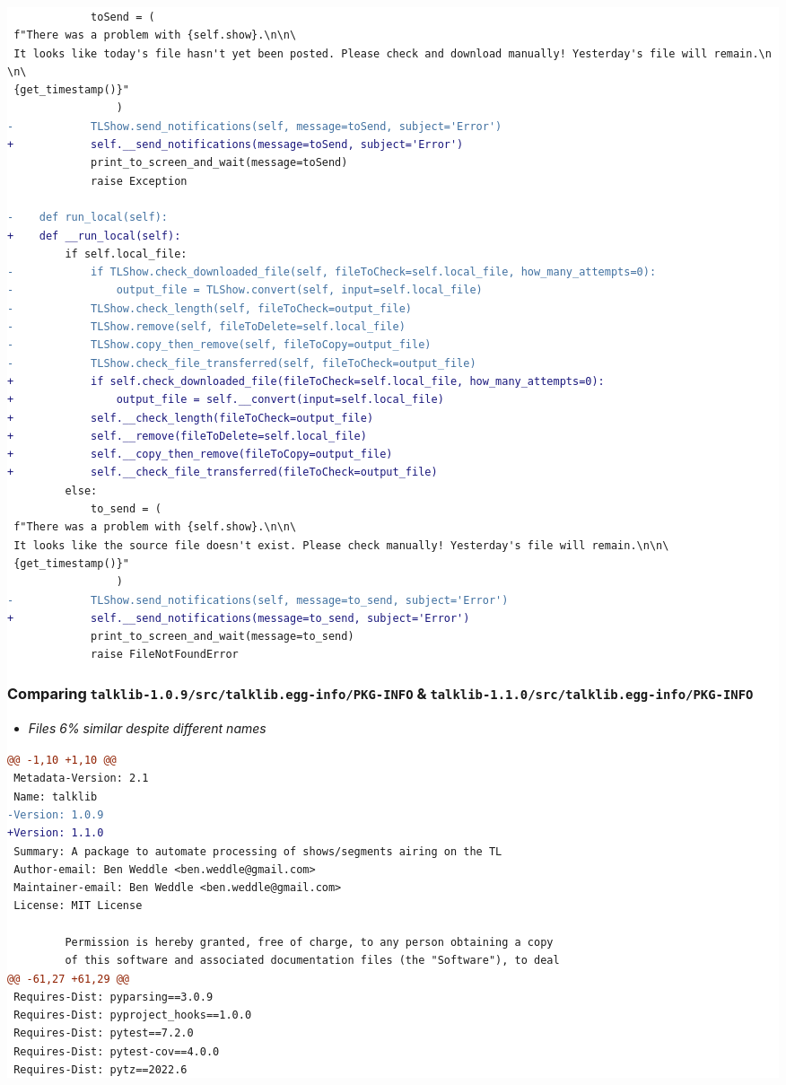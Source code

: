 ```diff
             toSend = (
 f"There was a problem with {self.show}.\n\n\
 It looks like today's file hasn't yet been posted. Please check and download manually! Yesterday's file will remain.\n\n\
 {get_timestamp()}"
                 )
-            TLShow.send_notifications(self, message=toSend, subject='Error')
+            self.__send_notifications(message=toSend, subject='Error')
             print_to_screen_and_wait(message=toSend)
             raise Exception
     
-    def run_local(self):
+    def __run_local(self):
         if self.local_file:
-            if TLShow.check_downloaded_file(self, fileToCheck=self.local_file, how_many_attempts=0):
-                output_file = TLShow.convert(self, input=self.local_file)
-            TLShow.check_length(self, fileToCheck=output_file)
-            TLShow.remove(self, fileToDelete=self.local_file)
-            TLShow.copy_then_remove(self, fileToCopy=output_file)
-            TLShow.check_file_transferred(self, fileToCheck=output_file)
+            if self.check_downloaded_file(fileToCheck=self.local_file, how_many_attempts=0):
+                output_file = self.__convert(input=self.local_file)
+            self.__check_length(fileToCheck=output_file)
+            self.__remove(fileToDelete=self.local_file)
+            self.__copy_then_remove(fileToCopy=output_file)
+            self.__check_file_transferred(fileToCheck=output_file)
         else:
             to_send = (
 f"There was a problem with {self.show}.\n\n\
 It looks like the source file doesn't exist. Please check manually! Yesterday's file will remain.\n\n\
 {get_timestamp()}"
                 )
-            TLShow.send_notifications(self, message=to_send, subject='Error')
+            self.__send_notifications(message=to_send, subject='Error')
             print_to_screen_and_wait(message=to_send)
             raise FileNotFoundError
```

### Comparing `talklib-1.0.9/src/talklib.egg-info/PKG-INFO` & `talklib-1.1.0/src/talklib.egg-info/PKG-INFO`

 * *Files 6% similar despite different names*

```diff
@@ -1,10 +1,10 @@
 Metadata-Version: 2.1
 Name: talklib
-Version: 1.0.9
+Version: 1.1.0
 Summary: A package to automate processing of shows/segments airing on the TL
 Author-email: Ben Weddle <ben.weddle@gmail.com>
 Maintainer-email: Ben Weddle <ben.weddle@gmail.com>
 License: MIT License
         
         Permission is hereby granted, free of charge, to any person obtaining a copy
         of this software and associated documentation files (the "Software"), to deal
@@ -61,27 +61,29 @@
 Requires-Dist: pyparsing==3.0.9
 Requires-Dist: pyproject_hooks==1.0.0
 Requires-Dist: pytest==7.2.0
 Requires-Dist: pytest-cov==4.0.0
 Requires-Dist: pytz==2022.6
```